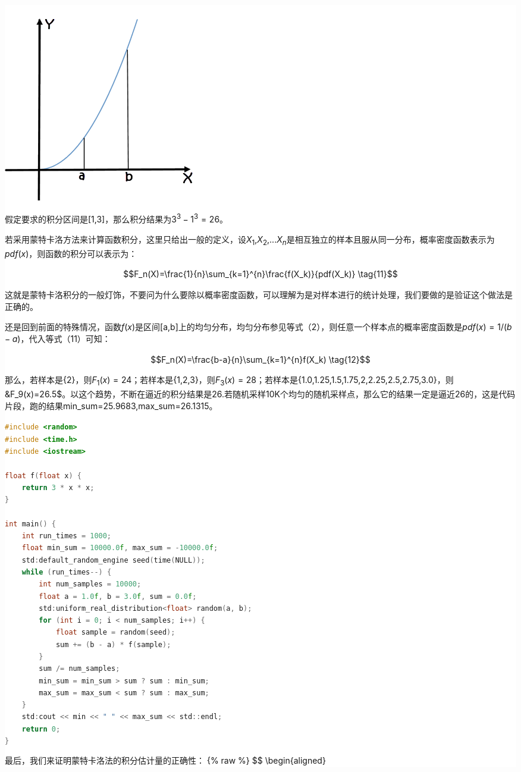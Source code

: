 ![图2.函数示意图](2.png)

假定要求的积分区间是[1,3]，那么积分结果为$3^3-1^3=26$。

若采用蒙特卡洛方法来计算函数积分，这里只给出一般的定义，设$X_1$,$X_2$,...$X_n$是相互独立的样本且服从同一分布，概率密度函数表示为$pdf(x)$，则函数的积分可以表示为：

$$F_n(X)=\frac{1}{n}\sum_{k=1}^{n}\frac{f(X_k)}{pdf(X_k)} \tag{11}$$

这就是蒙特卡洛积分的一般灯饰，不要问为什么要除以概率密度函数，可以理解为是对样本进行的统计处理，我们要做的是验证这个做法是正确的。

还是回到前面的特殊情况，函数$f(x)$是区间[a,b]上的均匀分布，均匀分布参见等式（2），则任意一个样本点的概率密度函数是$pdf(x)={1}/({b-a})$，代入等式（11）可知：

$$F_n(X)=\frac{b-a}{n}\sum_{k=1}^{n}f(X_k) \tag{12}$$

那么，若样本是{2}，则$F_1(x)=24$；若样本是{1,2,3}，则$F_3(x)=28$；若样本是{1.0,1.25,1.5,1.75,2,2.25,2.5,2.75,3.0}，则&F_9(x)=26.5$。以这个趋势，不断在逼近的积分结果是26.若随机采样10K个均匀的随机采样点，那么它的结果一定是逼近26的，这是代码片段，跑的结果min_sum=25.9683,max_sum=26.1315。
```c
#include <random>
#include <time.h>
#include <iostream>

float f(float x) {
    return 3 * x * x;
}

int main() {
    int run_times = 1000;
    float min_sum = 10000.0f, max_sum = -10000.0f;
    std:default_random_engine seed(time(NULL));
    while (run_times--) {
        int num_samples = 10000;
        float a = 1.0f, b = 3.0f, sum = 0.0f;
        std:uniform_real_distribution<float> random(a, b);
        for (int i = 0; i < num_samples; i++) {
            float sample = random(seed);
            sum += (b - a) * f(sample);
        }
        sum /= num_samples;
        min_sum = min_sum > sum ? sum : min_sum;
        max_sum = max_sum < sum ? sum : max_sum;
    }
    std:cout << min << " " << max_sum << std::endl;
    return 0;
}
```
最后，我们来证明蒙特卡洛法的积分估计量的正确性：
{% raw %}
$$
\begin{aligned}
